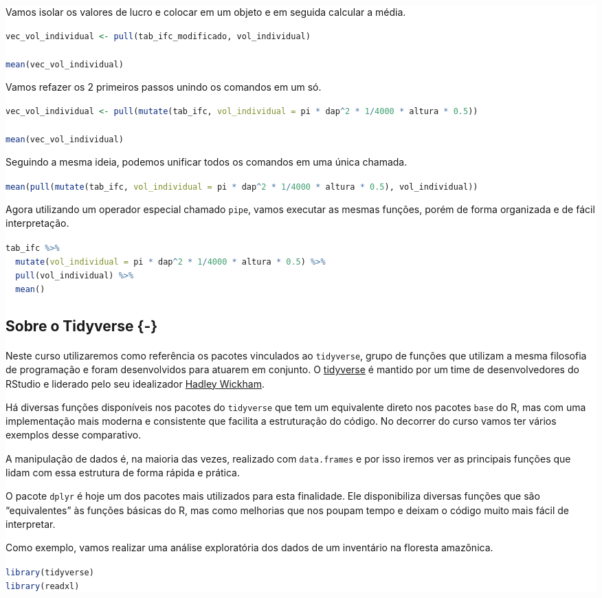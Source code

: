 Vamos isolar os valores de lucro e colocar em um objeto e em seguida calcular a média.


```r
vec_vol_individual <- pull(tab_ifc_modificado, vol_individual)

mean(vec_vol_individual)
```

Vamos refazer os 2 primeiros passos unindo os comandos em um só.


```r
vec_vol_individual <- pull(mutate(tab_ifc, vol_individual = pi * dap^2 * 1/4000 * altura * 0.5))

mean(vec_vol_individual)
```

Seguindo a mesma ideia, podemos unificar todos os comandos em uma única chamada.


```r
mean(pull(mutate(tab_ifc, vol_individual = pi * dap^2 * 1/4000 * altura * 0.5), vol_individual))
```

Agora utilizando um operador especial chamado `pipe`, vamos executar as mesmas funções, porém de forma organizada e de fácil interpretação.


```r
tab_ifc %>% 
  mutate(vol_individual = pi * dap^2 * 1/4000 * altura * 0.5) %>% 
  pull(vol_individual) %>% 
  mean()
```


## Sobre o Tidyverse {-}

Neste curso utilizaremos como referência os pacotes vinculados ao `tidyverse`, grupo de funções que utilizam a mesma filosofia de programação e foram desenvolvidos para atuarem em conjunto. O [tidyverse](https://www.tidyverse.org/) é mantido por um time de desenvolvedores do RStudio e liderado pelo seu idealizador [Hadley Wickham](http://hadley.nz/).

Há diversas funções disponíveis nos pacotes do `tidyverse` que tem um equivalente direto nos pacotes `base` do R, mas com uma implementação mais moderna e consistente que facilita a estruturação do código. No decorrer do curso vamos ter vários exemplos desse comparativo.

A manipulação de dados é, na maioria das vezes, realizado com `data.frames` e por isso iremos ver as principais funções que lidam com essa estrutura de forma rápida e prática.

O pacote `dplyr` é hoje um dos pacotes mais utilizados para esta finalidade. Ele disponibiliza diversas funções que são “equivalentes” às funções básicas do R, mas como melhorias que nos poupam tempo e deixam o código muito mais fácil de interpretar.

Como exemplo, vamos realizar uma análise exploratória dos dados de um inventário na floresta amazônica.


```r
library(tidyverse)
library(readxl)
```
